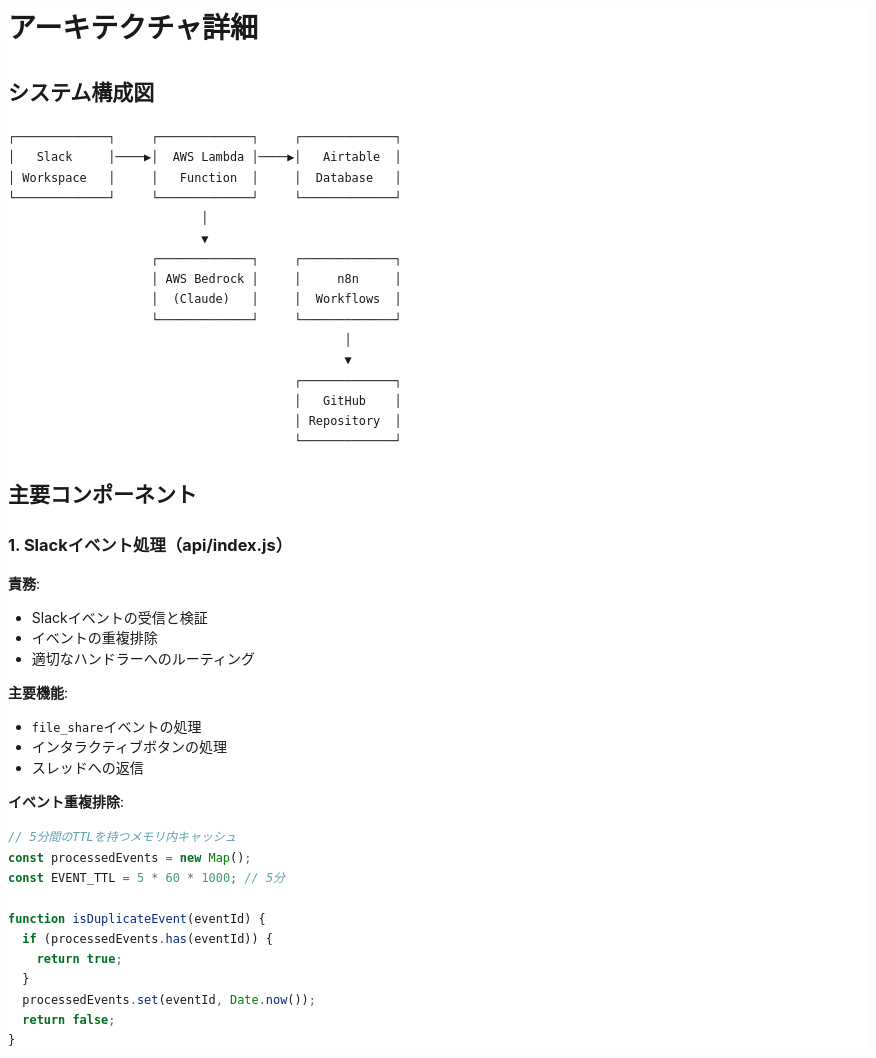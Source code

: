 # アーキテクチャ詳細

## システム構成図

```
┌─────────────┐     ┌─────────────┐     ┌─────────────┐
│   Slack     │────▶│  AWS Lambda │────▶│   Airtable  │
│ Workspace   │     │   Function  │     │  Database   │
└─────────────┘     └─────────────┘     └─────────────┘
                           │
                           ▼
                    ┌─────────────┐     ┌─────────────┐
                    │ AWS Bedrock │     │     n8n     │
                    │  (Claude)   │     │  Workflows  │
                    └─────────────┘     └─────────────┘
                                               │
                                               ▼
                                        ┌─────────────┐
                                        │   GitHub    │
                                        │ Repository  │
                                        └─────────────┘
```

## 主要コンポーネント

### 1. Slackイベント処理（api/index.js）

**責務**:
- Slackイベントの受信と検証
- イベントの重複排除
- 適切なハンドラーへのルーティング

**主要機能**:
- `file_share`イベントの処理
- インタラクティブボタンの処理
- スレッドへの返信

**イベント重複排除**:
```javascript
// 5分間のTTLを持つメモリ内キャッシュ
const processedEvents = new Map();
const EVENT_TTL = 5 * 60 * 1000; // 5分

function isDuplicateEvent(eventId) {
  if (processedEvents.has(eventId)) {
    return true;
  }
  processedEvents.set(eventId, Date.now());
  return false;
}
```
